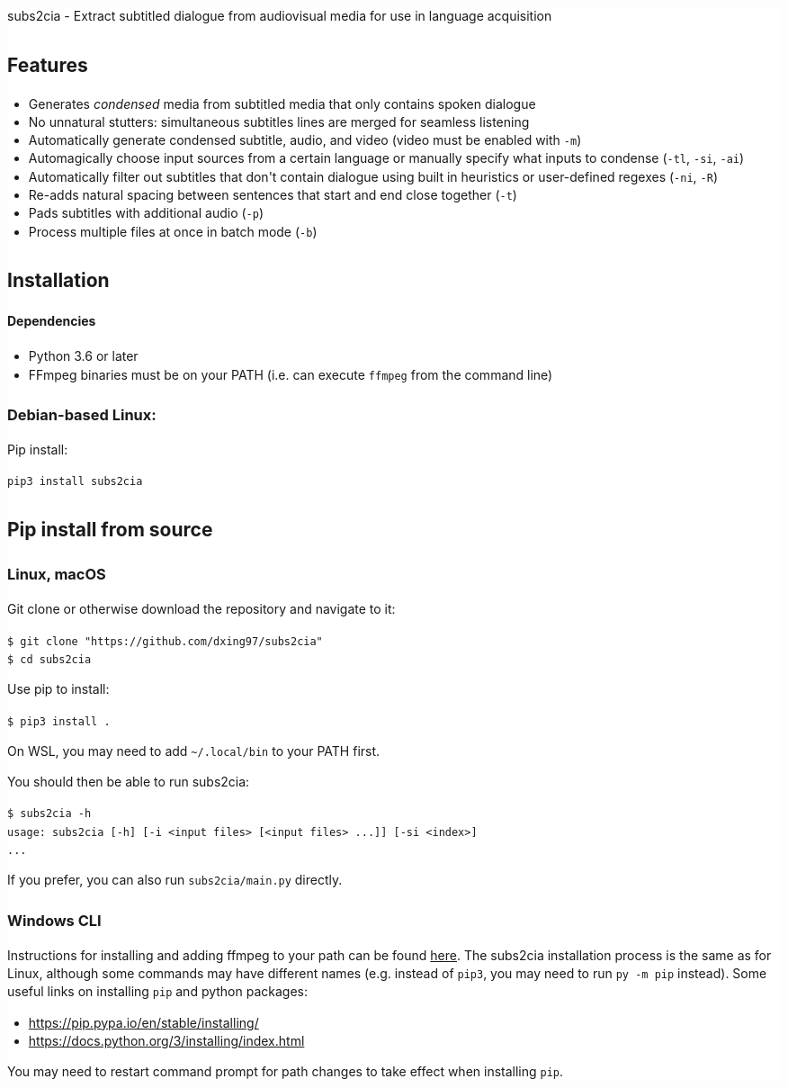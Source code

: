 subs2cia - Extract subtitled dialogue from audiovisual media for use in language acquisition 


## Features
 * Generates _condensed_ media from subtitled media that only contains spoken dialogue
 * No unnatural stutters: simultaneous subtitles lines are merged for seamless listening
 * Automatically generate condensed subtitle, audio, and video (video must be enabled with `-m`)
 * Automagically choose input sources from a certain language or manually specify what inputs to condense
 (`-tl`, `-si`, `-ai`)
 * Automatically filter out subtitles that don't contain dialogue using built in heuristics or user-defined regexes (`-ni`, `-R`)
 * Re-adds natural spacing between sentences that start and end close together (`-t`)
 * Pads subtitles with additional audio (`-p`)
 * Process multiple files at once in batch mode (`-b`)
  

## Installation
#### Dependencies
* Python 3.6 or later
* FFmpeg binaries must be on your PATH (i.e. can execute `ffmpeg` from the command line)

### Debian-based Linux:
Pip install:

```pip3 install subs2cia```

## Pip install from source



### Linux, macOS 
Git clone or otherwise download the repository and navigate to it:
```
$ git clone "https://github.com/dxing97/subs2cia"
$ cd subs2cia
```

Use pip to install:
```
$ pip3 install .
```
On WSL, you may need to add `~/.local/bin` to your PATH first.

You should then be able to run subs2cia:
```
$ subs2cia -h
usage: subs2cia [-h] [-i <input files> [<input files> ...]] [-si <index>]
...
```

If you prefer, you can also run ``subs2cia/main.py`` directly.

### Windows CLI
Instructions for installing and adding ffmpeg to your path can be found [here](http://blog.gregzaal.com/how-to-install-ffmpeg-on-windows/).
The subs2cia installation process is the same as for Linux, although some commands may have different names 
(e.g. instead of `pip3`, you may need to run `py -m pip` instead).
Some useful links on installing `pip` and python packages:
* https://pip.pypa.io/en/stable/installing/
* https://docs.python.org/3/installing/index.html

You may need to restart command prompt for path changes to take effect when installing `pip`. 
```